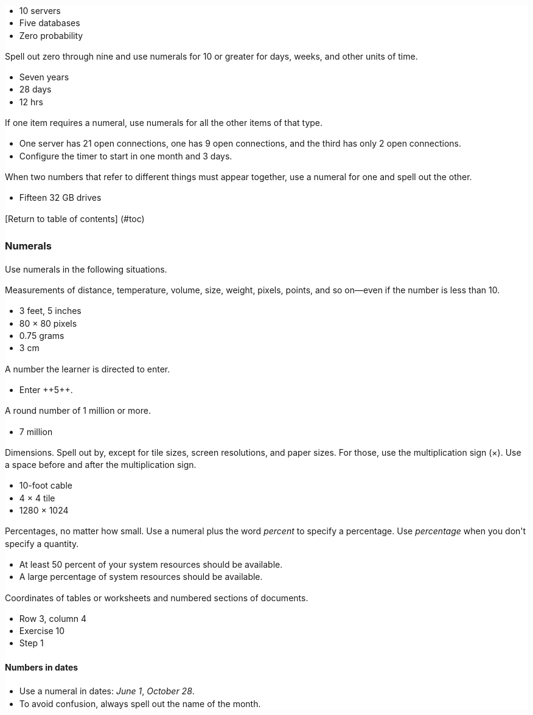 -	10 servers
-	Five databases
-	Zero probability

Spell out zero through nine and use numerals for 10 or greater for days, weeks, and other units of time.

-	Seven years
-	28 days
-	12 hrs

If one item requires a numeral, use numerals for all the other items of that type.

-	One server has 21 open connections, one has 9 open connections, and the third has only 2 open connections.
-	Configure the timer to start in one month and 3 days.

When two numbers that refer to different things must appear together, use a numeral for one and spell out the other.

-	Fifteen 32 GB drives

[Return to table of contents] (#toc)
### Numerals
Use numerals in the following situations.

Measurements of distance, temperature, volume, size, weight, pixels, points, and so on—even if the number is less than 10.

- 3 feet, 5 inches
- 80 × 80 pixels
- 0.75 grams
- 3 cm

A number the learner is directed to enter.

- Enter ++5++.

A round number of 1 million or more.
- 7 million

Dimensions. Spell out by, except for tile sizes, screen resolutions, and paper sizes. For those, use the multiplication sign (×). Use a space before and after the multiplication sign.
- 10-foot cable
- 4 × 4 tile
- 1280 × 1024

Percentages, no matter how small. Use a numeral plus the word *percent* to specify a percentage. Use *percentage* when you don't specify a quantity.
- At least 50 percent of your system resources should be available.
- A large percentage of system resources should be available.

Coordinates of tables or worksheets and numbered sections of documents.
- Row 3, column 4
- Exercise 10
- Step 1

#### Numbers in dates
-	Use a numeral in dates: *June 1*, *October 28*.
-	To avoid confusion, always spell out the name of the month. 
